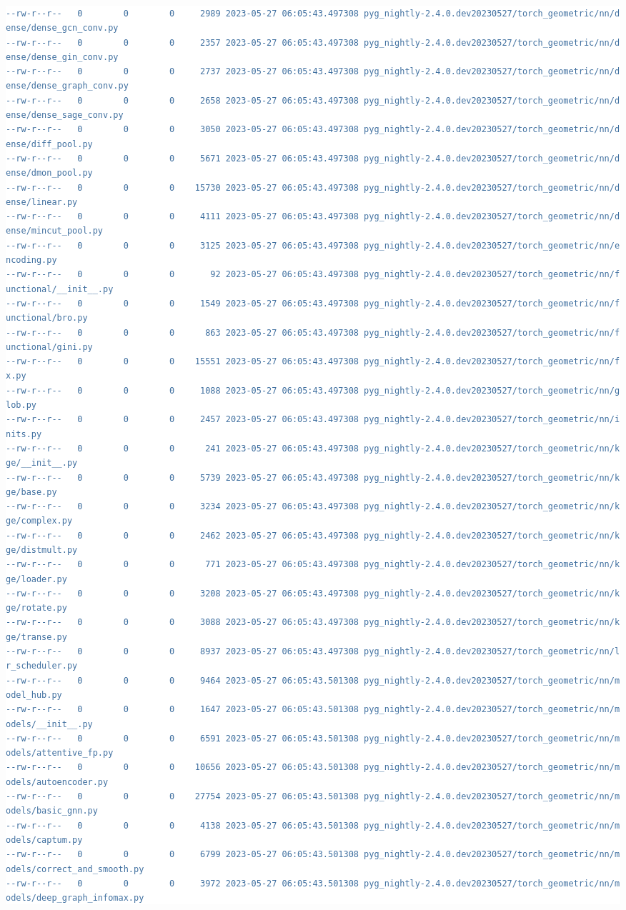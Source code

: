 ```diff
--rw-r--r--   0        0        0     2989 2023-05-27 06:05:43.497308 pyg_nightly-2.4.0.dev20230527/torch_geometric/nn/dense/dense_gcn_conv.py
--rw-r--r--   0        0        0     2357 2023-05-27 06:05:43.497308 pyg_nightly-2.4.0.dev20230527/torch_geometric/nn/dense/dense_gin_conv.py
--rw-r--r--   0        0        0     2737 2023-05-27 06:05:43.497308 pyg_nightly-2.4.0.dev20230527/torch_geometric/nn/dense/dense_graph_conv.py
--rw-r--r--   0        0        0     2658 2023-05-27 06:05:43.497308 pyg_nightly-2.4.0.dev20230527/torch_geometric/nn/dense/dense_sage_conv.py
--rw-r--r--   0        0        0     3050 2023-05-27 06:05:43.497308 pyg_nightly-2.4.0.dev20230527/torch_geometric/nn/dense/diff_pool.py
--rw-r--r--   0        0        0     5671 2023-05-27 06:05:43.497308 pyg_nightly-2.4.0.dev20230527/torch_geometric/nn/dense/dmon_pool.py
--rw-r--r--   0        0        0    15730 2023-05-27 06:05:43.497308 pyg_nightly-2.4.0.dev20230527/torch_geometric/nn/dense/linear.py
--rw-r--r--   0        0        0     4111 2023-05-27 06:05:43.497308 pyg_nightly-2.4.0.dev20230527/torch_geometric/nn/dense/mincut_pool.py
--rw-r--r--   0        0        0     3125 2023-05-27 06:05:43.497308 pyg_nightly-2.4.0.dev20230527/torch_geometric/nn/encoding.py
--rw-r--r--   0        0        0       92 2023-05-27 06:05:43.497308 pyg_nightly-2.4.0.dev20230527/torch_geometric/nn/functional/__init__.py
--rw-r--r--   0        0        0     1549 2023-05-27 06:05:43.497308 pyg_nightly-2.4.0.dev20230527/torch_geometric/nn/functional/bro.py
--rw-r--r--   0        0        0      863 2023-05-27 06:05:43.497308 pyg_nightly-2.4.0.dev20230527/torch_geometric/nn/functional/gini.py
--rw-r--r--   0        0        0    15551 2023-05-27 06:05:43.497308 pyg_nightly-2.4.0.dev20230527/torch_geometric/nn/fx.py
--rw-r--r--   0        0        0     1088 2023-05-27 06:05:43.497308 pyg_nightly-2.4.0.dev20230527/torch_geometric/nn/glob.py
--rw-r--r--   0        0        0     2457 2023-05-27 06:05:43.497308 pyg_nightly-2.4.0.dev20230527/torch_geometric/nn/inits.py
--rw-r--r--   0        0        0      241 2023-05-27 06:05:43.497308 pyg_nightly-2.4.0.dev20230527/torch_geometric/nn/kge/__init__.py
--rw-r--r--   0        0        0     5739 2023-05-27 06:05:43.497308 pyg_nightly-2.4.0.dev20230527/torch_geometric/nn/kge/base.py
--rw-r--r--   0        0        0     3234 2023-05-27 06:05:43.497308 pyg_nightly-2.4.0.dev20230527/torch_geometric/nn/kge/complex.py
--rw-r--r--   0        0        0     2462 2023-05-27 06:05:43.497308 pyg_nightly-2.4.0.dev20230527/torch_geometric/nn/kge/distmult.py
--rw-r--r--   0        0        0      771 2023-05-27 06:05:43.497308 pyg_nightly-2.4.0.dev20230527/torch_geometric/nn/kge/loader.py
--rw-r--r--   0        0        0     3208 2023-05-27 06:05:43.497308 pyg_nightly-2.4.0.dev20230527/torch_geometric/nn/kge/rotate.py
--rw-r--r--   0        0        0     3088 2023-05-27 06:05:43.497308 pyg_nightly-2.4.0.dev20230527/torch_geometric/nn/kge/transe.py
--rw-r--r--   0        0        0     8937 2023-05-27 06:05:43.497308 pyg_nightly-2.4.0.dev20230527/torch_geometric/nn/lr_scheduler.py
--rw-r--r--   0        0        0     9464 2023-05-27 06:05:43.501308 pyg_nightly-2.4.0.dev20230527/torch_geometric/nn/model_hub.py
--rw-r--r--   0        0        0     1647 2023-05-27 06:05:43.501308 pyg_nightly-2.4.0.dev20230527/torch_geometric/nn/models/__init__.py
--rw-r--r--   0        0        0     6591 2023-05-27 06:05:43.501308 pyg_nightly-2.4.0.dev20230527/torch_geometric/nn/models/attentive_fp.py
--rw-r--r--   0        0        0    10656 2023-05-27 06:05:43.501308 pyg_nightly-2.4.0.dev20230527/torch_geometric/nn/models/autoencoder.py
--rw-r--r--   0        0        0    27754 2023-05-27 06:05:43.501308 pyg_nightly-2.4.0.dev20230527/torch_geometric/nn/models/basic_gnn.py
--rw-r--r--   0        0        0     4138 2023-05-27 06:05:43.501308 pyg_nightly-2.4.0.dev20230527/torch_geometric/nn/models/captum.py
--rw-r--r--   0        0        0     6799 2023-05-27 06:05:43.501308 pyg_nightly-2.4.0.dev20230527/torch_geometric/nn/models/correct_and_smooth.py
--rw-r--r--   0        0        0     3972 2023-05-27 06:05:43.501308 pyg_nightly-2.4.0.dev20230527/torch_geometric/nn/models/deep_graph_infomax.py
```